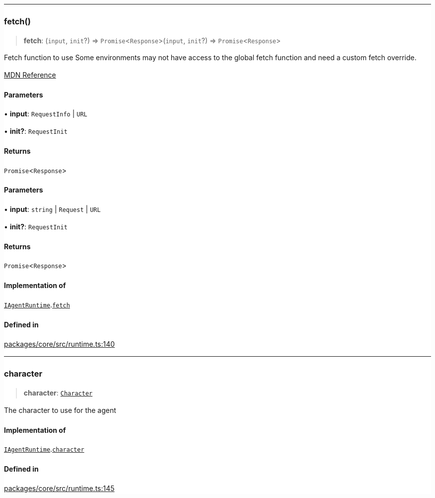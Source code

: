 ***

### fetch()

> **fetch**: (`input`, `init`?) => `Promise`\<`Response`\>(`input`, `init`?) => `Promise`\<`Response`\>

Fetch function to use
Some environments may not have access to the global fetch function and need a custom fetch override.

[MDN Reference](https://developer.mozilla.org/docs/Web/API/fetch)

#### Parameters

• **input**: `RequestInfo` \| `URL`

• **init?**: `RequestInit`

#### Returns

`Promise`\<`Response`\>

#### Parameters

• **input**: `string` \| `Request` \| `URL`

• **init?**: `RequestInit`

#### Returns

`Promise`\<`Response`\>

#### Implementation of

[`IAgentRuntime`](../interfaces/IAgentRuntime.md).[`fetch`](../interfaces/IAgentRuntime.md#fetch)

#### Defined in

[packages/core/src/runtime.ts:140](https://github.com/Shelpin/aeternalsv2/blob/main/packages/core/src/runtime.ts#L140)

***

### character

> **character**: [`Character`](../type-aliases/Character.md)

The character to use for the agent

#### Implementation of

[`IAgentRuntime`](../interfaces/IAgentRuntime.md).[`character`](../interfaces/IAgentRuntime.md#character)

#### Defined in

[packages/core/src/runtime.ts:145](https://github.com/Shelpin/aeternalsv2/blob/main/packages/core/src/runtime.ts#L145)
